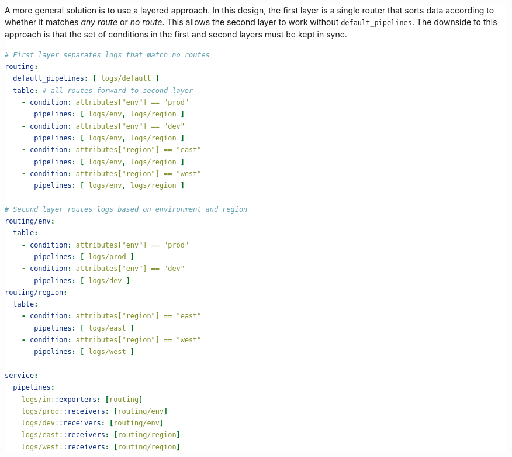 A more general solution is to use a layered approach. In this design, the first layer is a single router that sorts data according to whether it matches
_any route_ or _no route_. This allows the second layer to work without `default_pipelines`. The downside to this approach is that the set of conditions
in the first and second layers must be kept in sync.

```yaml
# First layer separates logs that match no routes
routing:
  default_pipelines: [ logs/default ]
  table: # all routes forward to second layer
    - condition: attributes["env"] == "prod"
       pipelines: [ logs/env, logs/region ] 
    - condition: attributes["env"] == "dev"
       pipelines: [ logs/env, logs/region ]
    - condition: attributes["region"] == "east"
       pipelines: [ logs/env, logs/region ]
    - condition: attributes["region"] == "west"
       pipelines: [ logs/env, logs/region ]

# Second layer routes logs based on environment and region
routing/env:
  table:
    - condition: attributes["env"] == "prod"
       pipelines: [ logs/prod ]
    - condition: attributes["env"] == "dev"
       pipelines: [ logs/dev ]
routing/region:
  table:
    - condition: attributes["region"] == "east"
       pipelines: [ logs/east ]
    - condition: attributes["region"] == "west"
       pipelines: [ logs/west ]

service:
  pipelines:
    logs/in::exporters: [routing]
    logs/prod::receivers: [routing/env]
    logs/dev::receivers: [routing/env]
    logs/east::receivers: [routing/region]
    logs/west::receivers: [routing/region]
```

[Connectors README]:https://github.com/open-telemetry/opentelemetry-collector/blob/main/connector/README.md

[OTTL]: https://github.com/open-telemetry/opentelemetry-collector-contrib/blob/main/pkg/ottl/README.md
[OTTL Context]: https://github.com/open-telemetry/opentelemetry-collector-contrib/blob/main/pkg/ottl/LANGUAGE.md#contexts


[alpha]: https://github.com/open-telemetry/opentelemetry-collector/blob/main/docs/component-stability.md#alpha
[contrib]: https://github.com/open-telemetry/opentelemetry-collector-releases/tree/main/distributions/otelcol-contrib
[k8s]: https://github.com/open-telemetry/opentelemetry-collector-releases/tree/main/distributions/otelcol-k8s
[Exporter Pipeline Type]: https://github.com/open-telemetry/opentelemetry-collector/blob/main/connector/README.md#exporter-pipeline-type
[Receiver Pipeline Type]: https://github.com/open-telemetry/opentelemetry-collector/blob/main/connector/README.md#receiver-pipeline-type
[Stability Level]: https://github.com/open-telemetry/opentelemetry-collector/blob/main/docs/component-stability.md#stability-levels